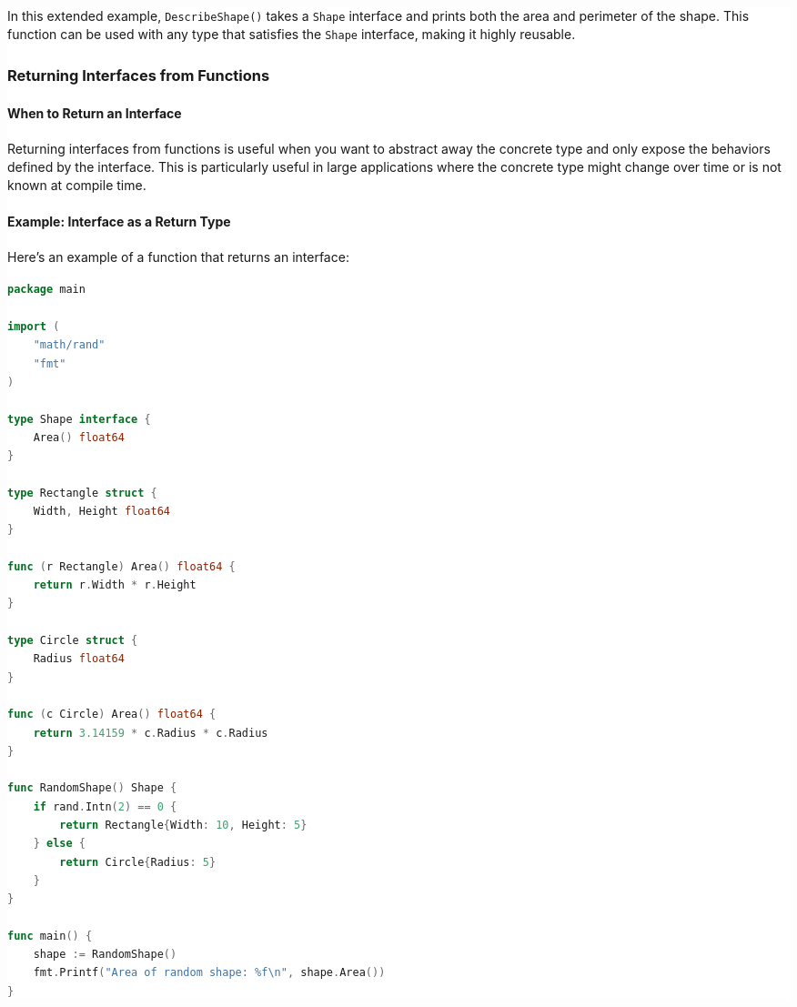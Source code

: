 In this extended example, `DescribeShape()` takes a `Shape` interface and prints both the area and perimeter of the shape. This function can be used with any type that satisfies the `Shape` interface, making it highly reusable.

### [](https://golang.ntxm.org/docs/structs-and-interfaces/implementing-interfaces/#returning-interfaces-from-functions)Returning Interfaces from Functions

#### [](https://golang.ntxm.org/docs/structs-and-interfaces/implementing-interfaces/#when-to-return-an-interface)When to Return an Interface

Returning interfaces from functions is useful when you want to abstract away the concrete type and only expose the behaviors defined by the interface. This is particularly useful in large applications where the concrete type might change over time or is not known at compile time.

#### [](https://golang.ntxm.org/docs/structs-and-interfaces/implementing-interfaces/#example-interface-as-a-return-type)Example: Interface as a Return Type

Here’s an example of a function that returns an interface:

```go
package main

import (
    "math/rand"
    "fmt"
)

type Shape interface {
    Area() float64
}

type Rectangle struct {
    Width, Height float64
}

func (r Rectangle) Area() float64 {
    return r.Width * r.Height
}

type Circle struct {
    Radius float64
}

func (c Circle) Area() float64 {
    return 3.14159 * c.Radius * c.Radius
}

func RandomShape() Shape {
    if rand.Intn(2) == 0 {
        return Rectangle{Width: 10, Height: 5}
    } else {
        return Circle{Radius: 5}
    }
}

func main() {
    shape := RandomShape()
    fmt.Printf("Area of random shape: %f\n", shape.Area())
}
```
